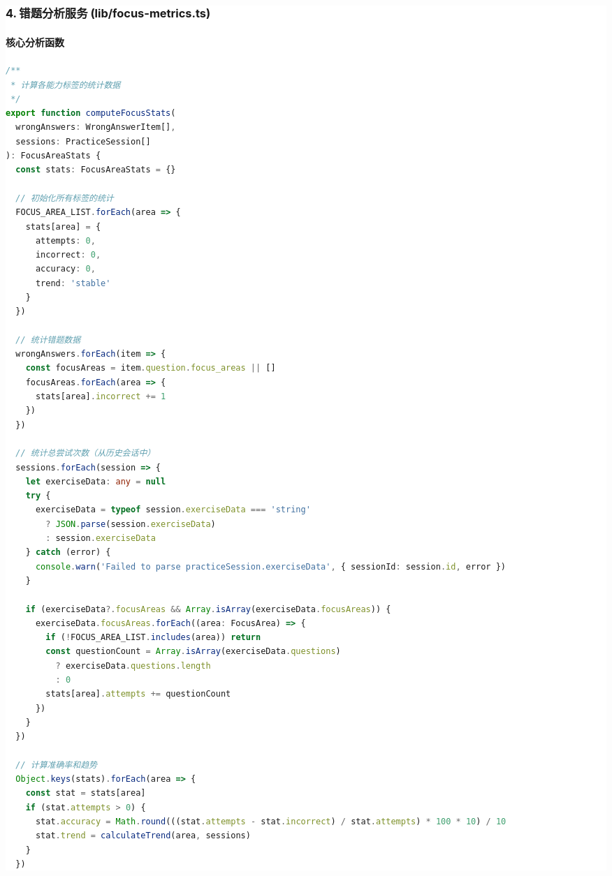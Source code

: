 ### 4. 错题分析服务 (lib/focus-metrics.ts)

#### 核心分析函数

```typescript
/**
 * 计算各能力标签的统计数据
 */
export function computeFocusStats(
  wrongAnswers: WrongAnswerItem[],
  sessions: PracticeSession[]
): FocusAreaStats {
  const stats: FocusAreaStats = {}
  
  // 初始化所有标签的统计
  FOCUS_AREA_LIST.forEach(area => {
    stats[area] = {
      attempts: 0,
      incorrect: 0,
      accuracy: 0,
      trend: 'stable'
    }
  })
  
  // 统计错题数据
  wrongAnswers.forEach(item => {
    const focusAreas = item.question.focus_areas || []
    focusAreas.forEach(area => {
      stats[area].incorrect += 1
    })
  })
  
  // 统计总尝试次数（从历史会话中）
  sessions.forEach(session => {
    let exerciseData: any = null
    try {
      exerciseData = typeof session.exerciseData === 'string'
        ? JSON.parse(session.exerciseData)
        : session.exerciseData
    } catch (error) {
      console.warn('Failed to parse practiceSession.exerciseData', { sessionId: session.id, error })
    }

    if (exerciseData?.focusAreas && Array.isArray(exerciseData.focusAreas)) {
      exerciseData.focusAreas.forEach((area: FocusArea) => {
        if (!FOCUS_AREA_LIST.includes(area)) return
        const questionCount = Array.isArray(exerciseData.questions)
          ? exerciseData.questions.length
          : 0
        stats[area].attempts += questionCount
      })
    }
  })
  
  // 计算准确率和趋势
  Object.keys(stats).forEach(area => {
    const stat = stats[area]
    if (stat.attempts > 0) {
      stat.accuracy = Math.round(((stat.attempts - stat.incorrect) / stat.attempts) * 100 * 10) / 10
      stat.trend = calculateTrend(area, sessions)
    }
  })
```

  [key: string]: {